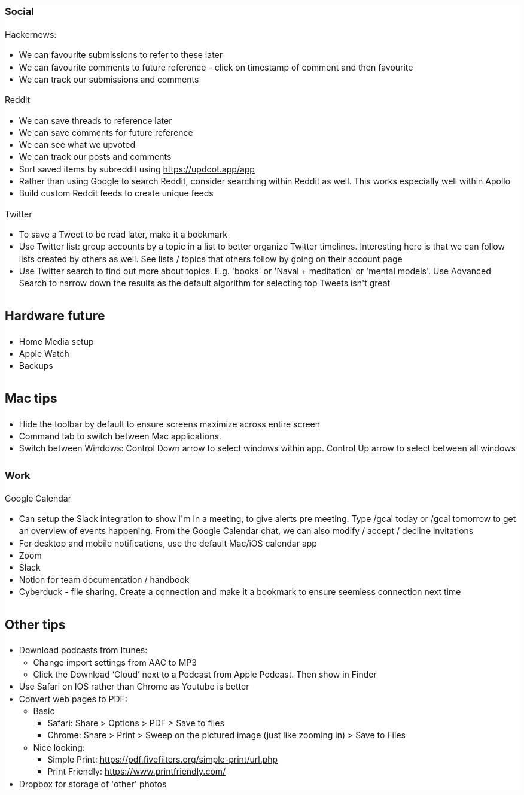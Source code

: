 ### Social 
Hackernews: 
- We can favourite submissions to refer to these later 
- We can favourite comments to future reference - click on timestamp of comment and then favourite 
- We can track our submissions and comments 

Reddit
- We can save threads to reference later 
- We can save comments for future reference 
- We can see what we upvoted 
- We can track our posts and comments 
- Sort saved items by subreddit using https://updoot.app/app
- Rather than using Google to search Reddit, consider searching within Reddit as well. This works especially well within Apollo
- Build custom Reddit feeds to create unique feeds 

Twitter
- To save a Tweet to be read later, make it a bookmark
- Use Twitter list: group accounts by a topic in a list to better organize Twitter timelines. Interesting here is that we can follow lists created by others as well. See lists / topics that others follow by going on their account page 
- Use Twitter search to find out more about topics. E.g. 'books' or 'Naval + meditation' or 'mental models'. Use Advanced Search to narrow down the results as the default algorithm for selecting top Tweets isn't great 

## Hardware future 
- Home Media setup 
- Apple Watch
- Backups 

## Mac tips
- Hide the toolbar by default to ensure screens maximize across entire screen
- Command tab to switch between Mac applications. 
- Switch between Windows: Control Down arrow to select windows within app. Control Up arrow to select between all windows 

### Work
Google Calendar
  - Can setup the Slack integration to show I'm in a meeting, to give alerts pre meeting. Type /gcal today or /gcal tomorrow to get an overview of events happening. From the Google Calendar chat, we can also modify / accept / decline invitations
  - For desktop and mobile notifications, use the default Mac/iOS calendar app
- Zoom 
- Slack
- Notion for team documentation / handbook
- Cyberduck - file sharing. Create a connection and make it a bookmark to ensure seemless connection next time 

## Other tips 
- Download podcasts from Itunes: 
  - Change import settings from AAC to MP3
  - Click the Download ‘Cloud’ next to a Podcast from Apple Podcast. Then show in Finder 
- Use Safari on IOS rather than Chrome as Youtube is better 
- Convert web pages to PDF: 
  - Basic
    - Safari: Share > Options > PDF > Save to files
    - Chrome: Share > Print > Sweep on the pictured image (just like zooming in) > Save to Files
  - Nice looking: 
    - Simple Print: https://pdf.fivefilters.org/simple-print/url.php
    - Print Friendly: https://www.printfriendly.com/
- Dropbox for storage of 'other' photos 

